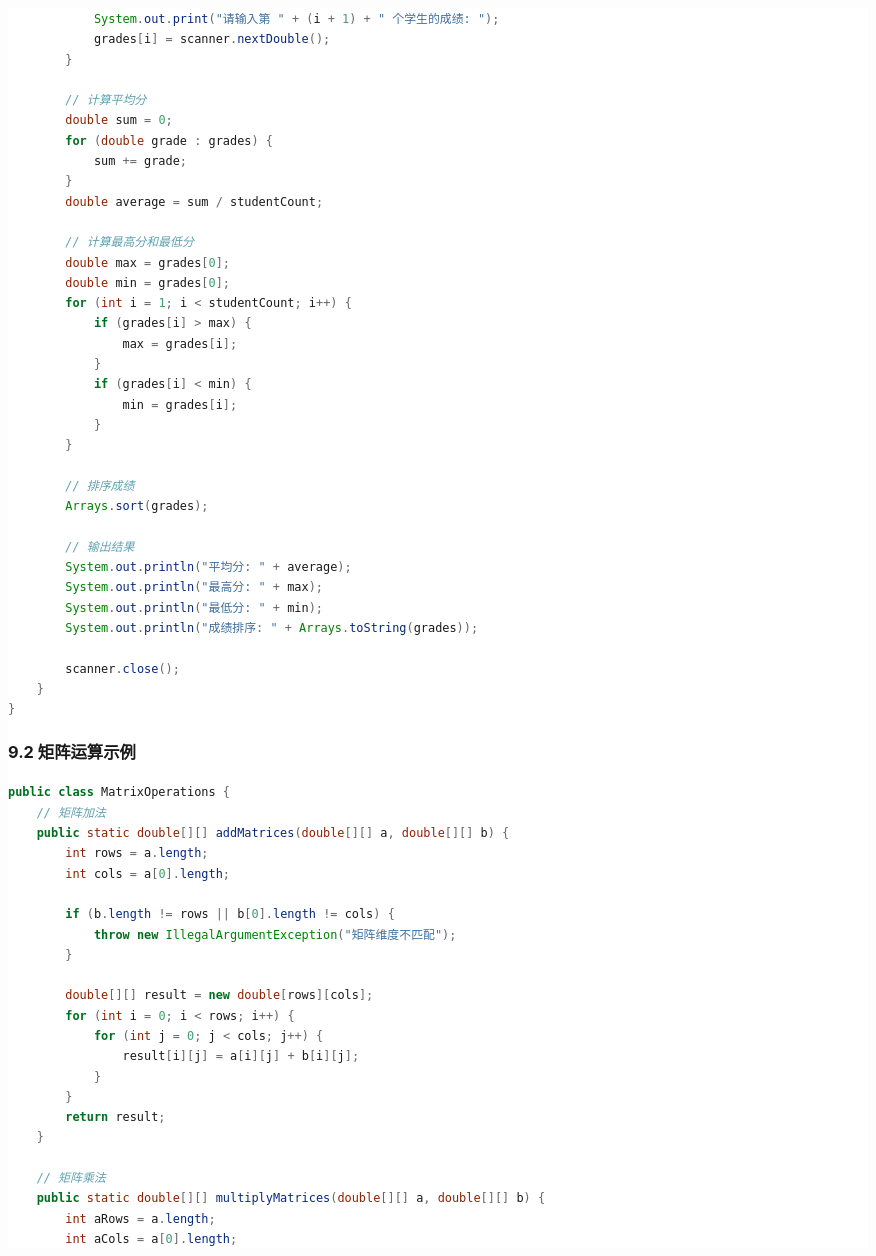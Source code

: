 ```java
            System.out.print("请输入第 " + (i + 1) + " 个学生的成绩: ");
            grades[i] = scanner.nextDouble();
        }

        // 计算平均分
        double sum = 0;
        for (double grade : grades) {
            sum += grade;
        }
        double average = sum / studentCount;

        // 计算最高分和最低分
        double max = grades[0];
        double min = grades[0];
        for (int i = 1; i < studentCount; i++) {
            if (grades[i] > max) {
                max = grades[i];
            }
            if (grades[i] < min) {
                min = grades[i];
            }
        }

        // 排序成绩
        Arrays.sort(grades);

        // 输出结果
        System.out.println("平均分: " + average);
        System.out.println("最高分: " + max);
        System.out.println("最低分: " + min);
        System.out.println("成绩排序: " + Arrays.toString(grades));

        scanner.close();
    }
}
```

### 9.2 矩阵运算示例

```java
public class MatrixOperations {
    // 矩阵加法
    public static double[][] addMatrices(double[][] a, double[][] b) {
        int rows = a.length;
        int cols = a[0].length;

        if (b.length != rows || b[0].length != cols) {
            throw new IllegalArgumentException("矩阵维度不匹配");
        }

        double[][] result = new double[rows][cols];
        for (int i = 0; i < rows; i++) {
            for (int j = 0; j < cols; j++) {
                result[i][j] = a[i][j] + b[i][j];
            }
        }
        return result;
    }

    // 矩阵乘法
    public static double[][] multiplyMatrices(double[][] a, double[][] b) {
        int aRows = a.length;
        int aCols = a[0].length;
```